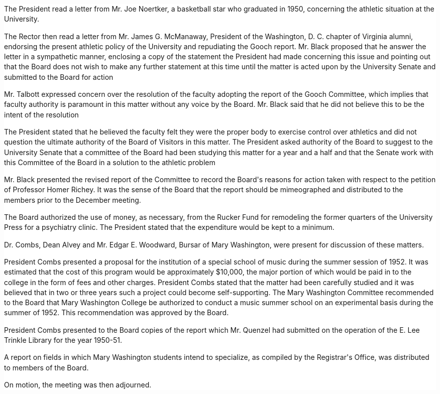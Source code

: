The President read a letter from Mr. Joe Noertker, a basketball star who graduated in 1950, concerning the athletic situation at the University.

The Rector then read a letter from Mr. James G. McManaway, President of the Washington, D. C. chapter of Virginia alumni, endorsing the present athletic policy of the University and repudiating the Gooch report. Mr. Black proposed that he answer the letter in a sympathetic manner, enclosing a copy of the statement the President had made concerning this issue and pointing out that the Board does not wish to make any further statement at this time until the matter is acted upon by the University Senate and submitted to the Board for action

Mr. Talbott expressed concern over the resolution of the faculty adopting the report of the Gooch Committee, which implies that faculty authority is paramount in this matter without any voice by the Board. Mr. Black said that he did not believe this to be the intent of the resolution

The President stated that he believed the faculty felt they were the proper body to exercise control over athletics and did not question the ultimate authority of the Board of Visitors in this matter. The President asked authority of the Board to suggest to the University Senate that a committee of the Board had been studying this matter for a year and a half and that the Senate work with this Committee of the Board in a solution to the athletic problem

Mr. Black presented the revised report of the Committee to record the Board's reasons for action taken with respect to the petition of Professor Homer Richey. It was the sense of the Board that the report should be mimeographed and distributed to the members prior to the December meeting.

The Board authorized the use of money, as necessary, from the Rucker Fund for remodeling the former quarters of the University Press for a psychiatry clinic. The President stated that the expenditure would be kept to a minimum.

Dr. Combs, Dean Alvey and Mr. Edgar E. Woodward, Bursar of Mary Washington, were present for discussion of these matters.

President Combs presented a proposal for the institution of a special school of music during the summer session of 1952. It was estimated that the cost of this program would be approximately $10,000, the major portion of which would be paid in to the college in the form of fees and other charges. President Combs stated that the matter had been carefully studied and it was believed that in two or three years such a project could become self-supporting. The Mary Washington Committee recommended to the Board that Mary Washington College be authorized to conduct a music summer school on an experimental basis during the summer of 1952. This recommendation was approved by the Board.

President Combs presented to the Board copies of the report which Mr. Quenzel had submitted on the operation of the E. Lee Trinkle Library for the year 1950-51.

A report on fields in which Mary Washington students intend to specialize, as compiled by the Registrar's Office, was distributed to members of the Board.

On motion, the meeting was then adjourned.